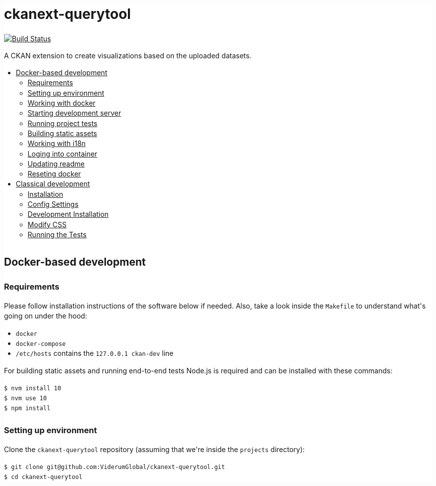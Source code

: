 # ckanext-querytool

[![Build Status](https://travis-ci.org/ViderumGlobal/ckanext-querytool.svg?branch=master)](https://travis-ci.org/ViderumGlobal/ckanext-querytool)

A CKAN extension to create visualizations based on the uploaded datasets.





- [Docker-based development](#docker-based-development)
  - [Requirements](#requirements)
  - [Setting up environment](#setting-up-environment)
  - [Working with docker](#working-with-docker)
  - [Starting development server](#starting-development-server)
  - [Running project tests](#running-project-tests)
  - [Building static assets](#building-static-assets)
  - [Working with i18n](#working-with-i18n)
  - [Loging into container](#loging-into-container)
  - [Updating readme](#updating-readme)
  - [Reseting docker](#reseting-docker)
- [Classical development](#classical-development)
  - [Installation](#installation)
  - [Config Settings](#config-settings)
  - [Development Installation](#development-installation)
  - [Modify CSS](#modify-css)
  - [Running the Tests](#running-the-tests)



## Docker-based development

### Requirements

Please follow installation instructions of the software below if needed. Also, take a look inside the `Makefile` to understand what's going on under the hood:
- `docker`
- `docker-compose`
- `/etc/hosts` contains the `127.0.0.1 ckan-dev` line

For building static assets and running end-to-end tests Node.js is required and can be installed with these commands:

```bash
$ nvm install 10
$ nvm use 10
$ npm install
```

### Setting up environment

Clone the `ckanext-querytool` repository (assuming that we're inside the `projects` directory):

```bash
$ git clone git@github.com:ViderumGlobal/ckanext-querytool.git
$ cd ckanext-querytool
```
